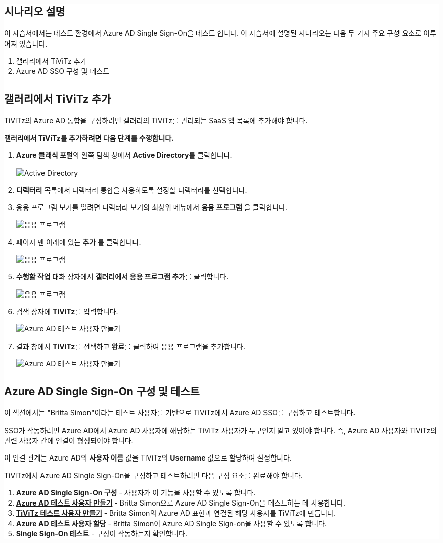 ## <a name="scenario-description"></a>시나리오 설명
이 자습서에서는 테스트 환경에서 Azure AD Single Sign-On을 테스트 합니다. 이 자습서에 설명된 시나리오는 다음 두 가지 주요 구성 요소로 이루어져 있습니다.

1. 갤러리에서 TiViTz 추가
2. Azure AD SSO 구성 및 테스트


## <a name="add-tivitz-from-the-gallery"></a>갤러리에서 TiViTz 추가
TiViTz의 Azure AD 통합을 구성하려면 갤러리의 TiViTz를 관리되는 SaaS 앱 목록에 추가해야 합니다.

**갤러리에서 TiViTz를 추가하려면 다음 단계를 수행합니다.**

1. **Azure 클래식 포털**의 왼쪽 탐색 창에서 **Active Directory**를 클릭합니다. 

    ![Active Directory][1]

2. **디렉터리** 목록에서 디렉터리 통합을 사용하도록 설정할 디렉터리를 선택합니다.

3. 응용 프로그램 보기를 열려면 디렉터리 보기의 최상위 메뉴에서 **응용 프로그램** 을 클릭합니다.

    ![응용 프로그램][2]

4. 페이지 맨 아래에 있는 **추가** 를 클릭합니다.

    ![응용 프로그램][3]

5. **수행할 작업** 대화 상자에서 **갤러리에서 응용 프로그램 추가**를 클릭합니다.

    ![응용 프로그램][4]

6. 검색 상자에 **TiViTz**를 입력합니다.

    ![Azure AD 테스트 사용자 만들기](./media/active-directory-saas-tivitz-tutorial/tutorial_tivitz_001.png)

7. 결과 창에서 **TiViTz**를 선택하고 **완료**를 클릭하여 응용 프로그램을 추가합니다.

    ![Azure AD 테스트 사용자 만들기](./media/active-directory-saas-tivitz-tutorial/tutorial_tivitz_0001.png)

##  <a name="configure-and-test-azure-ad-single-sign-on"></a>Azure AD Single Sign-On 구성 및 테스트
이 섹션에서는 "Britta Simon"이라는 테스트 사용자를 기반으로 TiViTz에서 Azure AD SSO를 구성하고 테스트합니다.

SSO가 작동하려면 Azure AD에서 Azure AD 사용자에 해당하는 TiViTz 사용자가 누구인지 알고 있어야 합니다. 즉, Azure AD 사용자와 TiViTz의 관련 사용자 간에 연결이 형성되어야 합니다.

이 연결 관계는 Azure AD의 **사용자 이름** 값을 TiViTz의 **Username** 값으로 할당하여 설정합니다.

TiViTz에서 Azure AD Single Sign-On을 구성하고 테스트하려면 다음 구성 요소를 완료해야 합니다.

1. **[Azure AD Single Sign-On 구성](#configuring-azure-ad-single-sign-on)** - 사용자가 이 기능을 사용할 수 있도록 합니다.
2. **[Azure AD 테스트 사용자 만들기](#creating-an-azure-ad-test-user)** - Britta Simon으로 Azure AD Single Sign-On을 테스트하는 데 사용합니다.
3. **[TiViTz 테스트 사용자 만들기](#creating-a-tivitz-test-user)** - Britta Simon의 Azure AD 표현과 연결된 해당 사용자를 TiViTz에 만듭니다.
4. **[Azure AD 테스트 사용자 할당](#assigning-the-azure-ad-test-user)** - Britta Simon이 Azure AD Single Sign-on을 사용할 수 있도록 합니다.
5. **[Single Sign-On 테스트](#testing-single-sign-on)** - 구성이 작동하는지 확인합니다.


[1]: ./media/active-directory-saas-tivitz-tutorial/tutorial_general_01.png
[2]: ./media/active-directory-saas-tivitz-tutorial/tutorial_general_02.png
[3]: ./media/active-directory-saas-tivitz-tutorial/tutorial_general_03.png
[4]: ./media/active-directory-saas-tivitz-tutorial/tutorial_general_04.png
[6]: ./media/active-directory-saas-tivitz-tutorial/tutorial_general_05.png
[10]: ./media/active-directory-saas-tivitz-tutorial/tutorial_general_06.png
[11]: ./media/active-directory-saas-tivitz-tutorial/tutorial_general_07.png
[20]: ./media/active-directory-saas-tivitz-tutorial/tutorial_general_100.png
[200]: ./media/active-directory-saas-tivitz-tutorial/tutorial_general_200.png
[201]: ./media/active-directory-saas-tivitz-tutorial/tutorial_general_201.png
[203]: ./media/active-directory-saas-tivitz-tutorial/tutorial_general_203.png
[204]: ./media/active-directory-saas-tivitz-tutorial/tutorial_general_204.png
[205]: ./media/active-directory-saas-tivitz-tutorial/tutorial_general_205.png